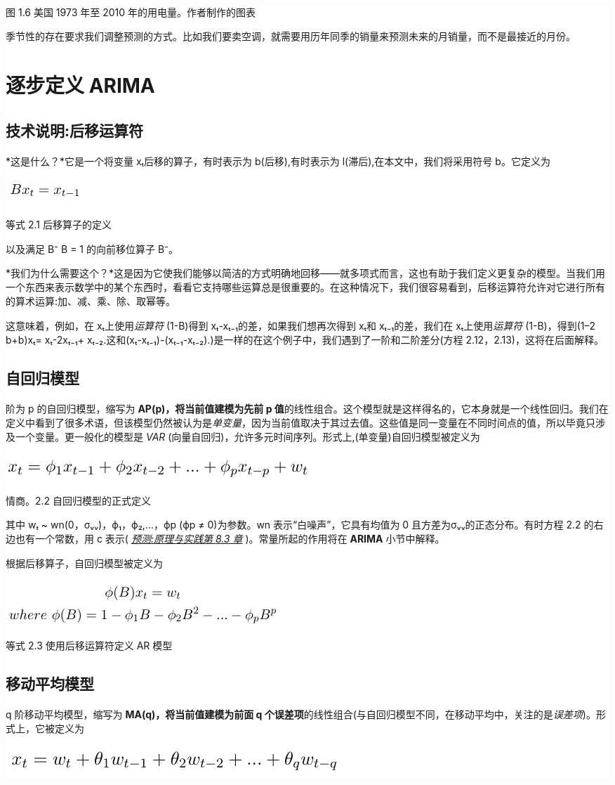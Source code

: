 图 1.6 美国 1973 年至 2010 年的用电量。作者制作的图表

季节性的存在要求我们调整预测的方式。比如我们要卖空调，就需要用历年同季的销量来预测未来的月销量，而不是最接近的月份。

# 逐步定义 ARIMA

## 技术说明:后移运算符

*这是什么？*它是一个将变量 xₜ后移的算子，有时表示为 b(后移),有时表示为 l(滞后),在本文中，我们将采用符号 b。它定义为

![](img/0effa0d1a6aad28e2be9ea274197da6f.png)

等式 2.1 后移算子的定义

以及满足 B⁻ B = 1 的向前移位算子 B⁻。

*我们为什么需要这个？*这是因为它使我们能够以简洁的方式明确地回移——就多项式而言，这也有助于我们定义更复杂的模型。当我们用一个东西来表示数学中的某个东西时，看看它支持哪些运算总是很重要的。在这种情况下，我们很容易看到，后移运算符允许对它进行所有的算术运算:加、减、乘、除、取幂等。

这意味着，例如，在 xₜ上使用*运算符* (1-B)得到 xₜ-xₜ₋₁的差，如果我们想再次得到 xₜ和 xₜ₋₁的差，我们在 xₜ上使用*运算符* (1-B)，得到(1–2 b+b)xₜ= xₜ-2xₜ₋₁+ xₜ₋₂.这和(xₜ-xₜ₋₁)-(xₜ₋₁-xₜ₋₂).)是一样的在这个例子中，我们遇到了一阶和二阶差分(方程 2.12，2.13)，这将在后面解释。

## 自回归模型

阶为 p 的自回归模型，缩写为 **AP(p)，将当前值建模为先前 p 值**的线性组合。这个模型就是这样得名的，它本身就是一个线性回归。我们在定义中看到了很多术语，但该模型仍然被认为是*单变量*，因为当前值取决于其过去值。这些值是同一变量在不同时间点的值，所以毕竟只涉及一个变量。更一般化的模型是 *VAR* (向量自回归)，允许多元时间序列。形式上,(单变量)自回归模型被定义为

![](img/f9aa5606324c324dd1edca2cbdf47c69.png)

情商。2.2 自回归模型的正式定义

其中 wₜ ~ wn(0，σᵥᵥ)，ϕ₁，ϕ₂,…，ϕp (ϕp ≠ 0)为参数。wn 表示“白噪声”，它具有均值为 0 且方差为σᵥᵥ的正态分布。有时方程 2.2 的右边也有一个常数，用 c 表示( [*预测:原理与实践第 8.3 章*](https://otexts.com/fpp2/AR.html) )。常量所起的作用将在 **ARIMA** 小节中解释。

根据后移算子，自回归模型被定义为

![](img/61c8bce4e4139ce3c694de55b5c2cfe0.png)

等式 2.3 使用后移运算符定义 AR 模型

## 移动平均模型

q 阶移动平均模型，缩写为 **MA(q)，将当前值建模为前面 q 个误差项**的线性组合(与自回归模型不同，在移动平均中，关注的是*误差项*)。形式上，它被定义为

![](img/1cc2c081543cb6b9db45b078d9d6320f.png)

